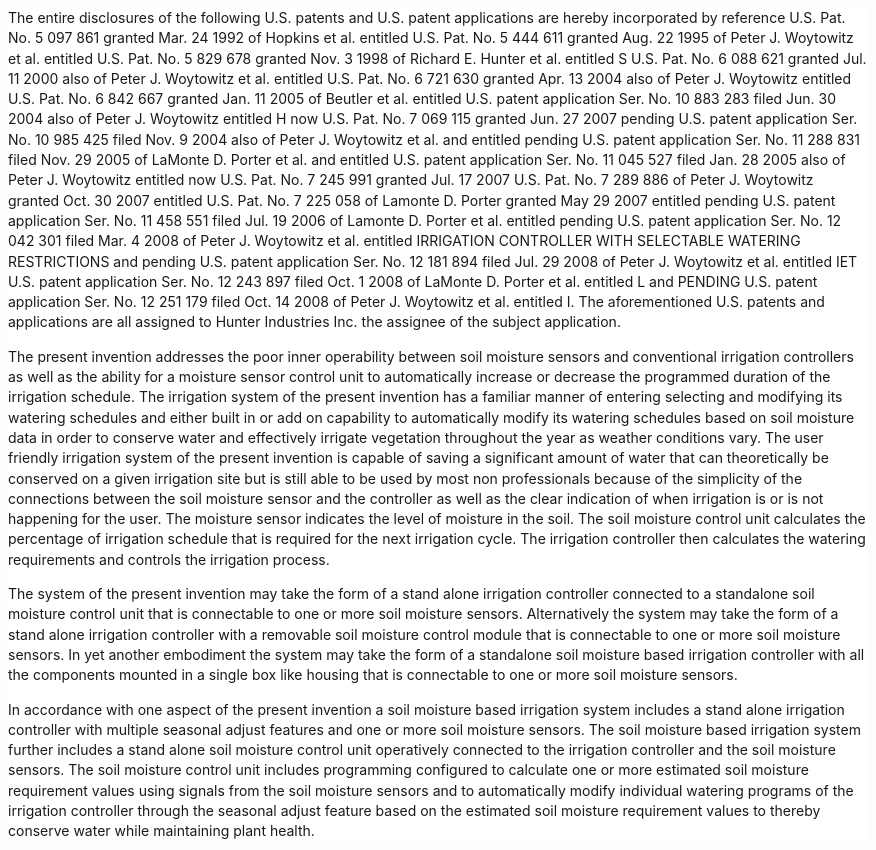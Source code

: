 The entire disclosures of the following U.S. patents and U.S. patent applications are hereby incorporated by reference U.S. Pat. No. 5 097 861 granted Mar. 24 1992 of Hopkins et al. entitled U.S. Pat. No. 5 444 611 granted Aug. 22 1995 of Peter J. Woytowitz et al. entitled U.S. Pat. No. 5 829 678 granted Nov. 3 1998 of Richard E. Hunter et al. entitled S U.S. Pat. No. 6 088 621 granted Jul. 11 2000 also of Peter J. Woytowitz et al. entitled U.S. Pat. No. 6 721 630 granted Apr. 13 2004 also of Peter J. Woytowitz entitled U.S. Pat. No. 6 842 667 granted Jan. 11 2005 of Beutler et al. entitled U.S. patent application Ser. No. 10 883 283 filed Jun. 30 2004 also of Peter J. Woytowitz entitled H now U.S. Pat. No. 7 069 115 granted Jun. 27 2007 pending U.S. patent application Ser. No. 10 985 425 filed Nov. 9 2004 also of Peter J. Woytowitz et al. and entitled pending U.S. patent application Ser. No. 11 288 831 filed Nov. 29 2005 of LaMonte D. Porter et al. and entitled U.S. patent application Ser. No. 11 045 527 filed Jan. 28 2005 also of Peter J. Woytowitz entitled now U.S. Pat. No. 7 245 991 granted Jul. 17 2007 U.S. Pat. No. 7 289 886 of Peter J. Woytowitz granted Oct. 30 2007 entitled U.S. Pat. No. 7 225 058 of Lamonte D. Porter granted May 29 2007 entitled pending U.S. patent application Ser. No. 11 458 551 filed Jul. 19 2006 of Lamonte D. Porter et al. entitled pending U.S. patent application Ser. No. 12 042 301 filed Mar. 4 2008 of Peter J. Woytowitz et al. entitled IRRIGATION CONTROLLER WITH SELECTABLE WATERING RESTRICTIONS and pending U.S. patent application Ser. No. 12 181 894 filed Jul. 29 2008 of Peter J. Woytowitz et al. entitled IET U.S. patent application Ser. No. 12 243 897 filed Oct. 1 2008 of LaMonte D. Porter et al. entitled L and PENDING U.S. patent application Ser. No. 12 251 179 filed Oct. 14 2008 of Peter J. Woytowitz et al. entitled I. The aforementioned U.S. patents and applications are all assigned to Hunter Industries Inc. the assignee of the subject application.

The present invention addresses the poor inner operability between soil moisture sensors and conventional irrigation controllers as well as the ability for a moisture sensor control unit to automatically increase or decrease the programmed duration of the irrigation schedule. The irrigation system of the present invention has a familiar manner of entering selecting and modifying its watering schedules and either built in or add on capability to automatically modify its watering schedules based on soil moisture data in order to conserve water and effectively irrigate vegetation throughout the year as weather conditions vary. The user friendly irrigation system of the present invention is capable of saving a significant amount of water that can theoretically be conserved on a given irrigation site but is still able to be used by most non professionals because of the simplicity of the connections between the soil moisture sensor and the controller as well as the clear indication of when irrigation is or is not happening for the user. The moisture sensor indicates the level of moisture in the soil. The soil moisture control unit calculates the percentage of irrigation schedule that is required for the next irrigation cycle. The irrigation controller then calculates the watering requirements and controls the irrigation process.

The system of the present invention may take the form of a stand alone irrigation controller connected to a standalone soil moisture control unit that is connectable to one or more soil moisture sensors. Alternatively the system may take the form of a stand alone irrigation controller with a removable soil moisture control module that is connectable to one or more soil moisture sensors. In yet another embodiment the system may take the form of a standalone soil moisture based irrigation controller with all the components mounted in a single box like housing that is connectable to one or more soil moisture sensors.

In accordance with one aspect of the present invention a soil moisture based irrigation system includes a stand alone irrigation controller with multiple seasonal adjust features and one or more soil moisture sensors. The soil moisture based irrigation system further includes a stand alone soil moisture control unit operatively connected to the irrigation controller and the soil moisture sensors. The soil moisture control unit includes programming configured to calculate one or more estimated soil moisture requirement values using signals from the soil moisture sensors and to automatically modify individual watering programs of the irrigation controller through the seasonal adjust feature based on the estimated soil moisture requirement values to thereby conserve water while maintaining plant health.

